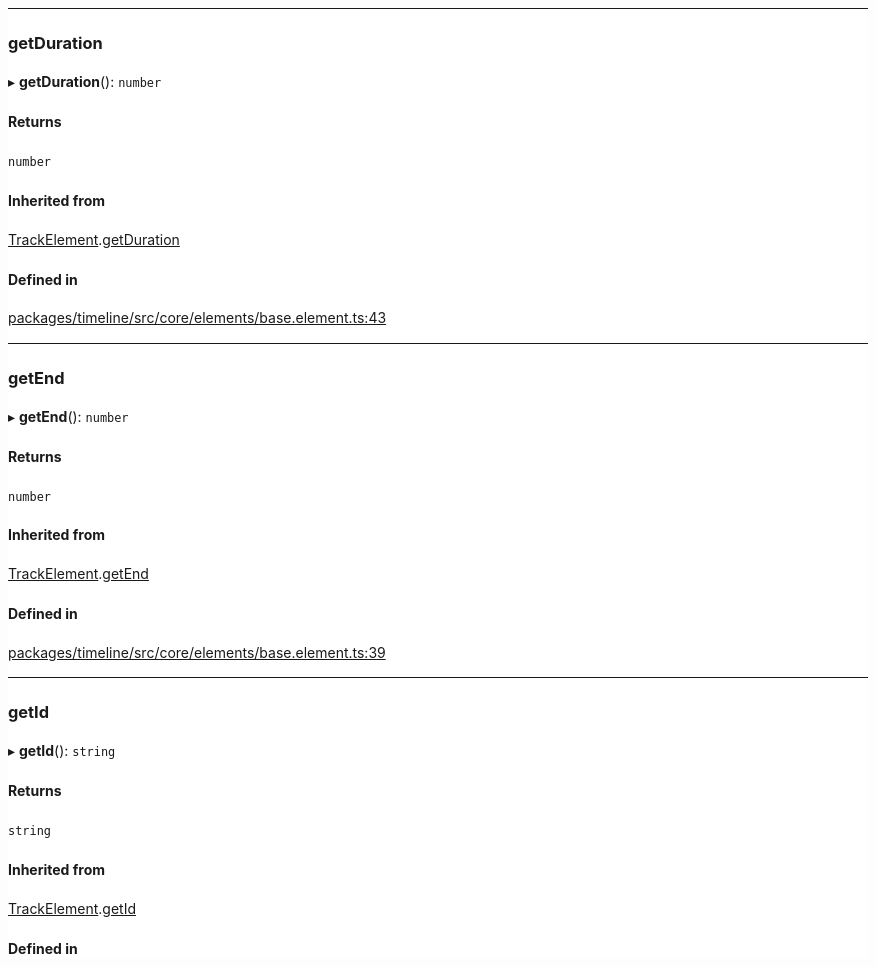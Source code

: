 ___

### getDuration

▸ **getDuration**(): `number`

#### Returns

`number`

#### Inherited from

[TrackElement](TrackElement.md).[getDuration](TrackElement.md#getduration)

#### Defined in

[packages/timeline/src/core/elements/base.element.ts:43](https://github.com/ncounterspecialist/twick/blob/076b5b2d4006b7835e1bf4168731258cbc34771f/packages/timeline/src/core/elements/base.element.ts#L43)

___

### getEnd

▸ **getEnd**(): `number`

#### Returns

`number`

#### Inherited from

[TrackElement](TrackElement.md).[getEnd](TrackElement.md#getend)

#### Defined in

[packages/timeline/src/core/elements/base.element.ts:39](https://github.com/ncounterspecialist/twick/blob/076b5b2d4006b7835e1bf4168731258cbc34771f/packages/timeline/src/core/elements/base.element.ts#L39)

___

### getId

▸ **getId**(): `string`

#### Returns

`string`

#### Inherited from

[TrackElement](TrackElement.md).[getId](TrackElement.md#getid)

#### Defined in
